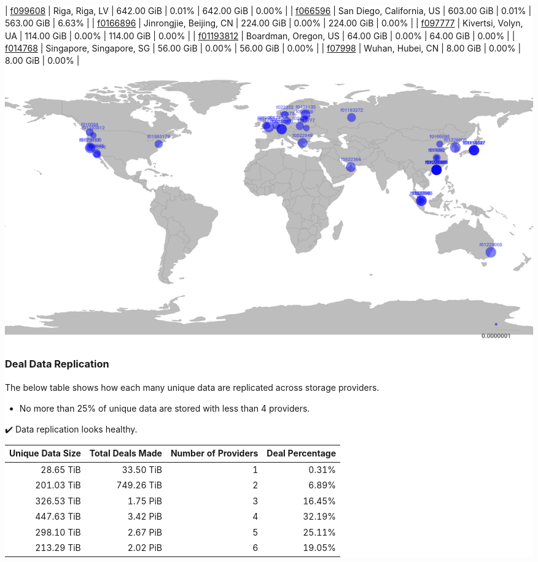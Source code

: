 | [f099608](https://filfox.info/en/address/f099608)     |                         Riga, Riga, LV |         642.00 GiB |      0.01% |  642.00 GiB |           0.00% |
| [f066596](https://filfox.info/en/address/f066596)     |              San Diego, California, US |         603.00 GiB |      0.01% |  563.00 GiB |           6.63% |
| [f0166896](https://filfox.info/en/address/f0166896)   |                Jinrongjie, Beijing, CN |         224.00 GiB |      0.00% |  224.00 GiB |           0.00% |
| [f097777](https://filfox.info/en/address/f097777)     |                    Kivertsi, Volyn, UA |         114.00 GiB |      0.00% |  114.00 GiB |           0.00% |
| [f01193812](https://filfox.info/en/address/f01193812) |                   Boardman, Oregon, US |          64.00 GiB |      0.00% |   64.00 GiB |           0.00% |
| [f014768](https://filfox.info/en/address/f014768)     |               Singapore, Singapore, SG |          56.00 GiB |      0.00% |   56.00 GiB |           0.00% |
| [f07998](https://filfox.info/en/address/f07998)       |                       Wuhan, Hubei, CN |           8.00 GiB |      0.00% |    8.00 GiB |           0.00% |

![Provider Distribution](https://raw.githubusercontent.com/data-preservation-programs/filplus-checker-assets/main/filecoin-project/filecoin-plus-large-datasets/issues/453/1671008359471.png)
### Deal Data Replication
The below table shows how each many unique data are replicated across storage providers.
- No more than 25% of unique data are stored with less than 4 providers.

✔️ Data replication looks healthy.

| Unique Data Size | Total Deals Made | Number of Providers | Deal Percentage |
| ---------------: | ---------------: | ------------------: | --------------: |
|        28.65 TiB |        33.50 TiB |                   1 |           0.31% |
|       201.03 TiB |       749.26 TiB |                   2 |           6.89% |
|       326.53 TiB |         1.75 PiB |                   3 |          16.45% |
|       447.63 TiB |         3.42 PiB |                   4 |          32.19% |
|       298.10 TiB |         2.67 PiB |                   5 |          25.11% |
|       213.29 TiB |         2.02 PiB |                   6 |          19.05% |
